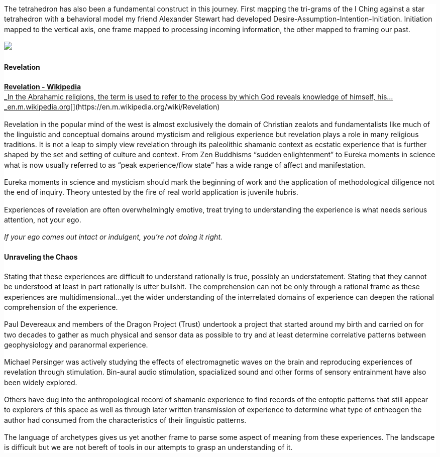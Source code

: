 The tetrahedron has also been a fundamental construct in this journey. First mapping the tri-grams of the I Ching against a star tetrahedron with a behavioral model my friend Alexander Stewart had developed Desire-Assumption-Intention-Initiation. Initiation mapped to the vertical axis, one frame mapped to processing incoming information, the other mapped to framing our past.

![](https://cdn-images-1.medium.com/max/800/1*_32-BXrWRt24s8-DJid0Qg.jpeg)

#### Revelation

[**Revelation - Wikipedia**  
_In the Abrahamic religions, the term is used to refer to the process by which God reveals knowledge of himself, his…_en.m.wikipedia.org](https://en.m.wikipedia.org/wiki/Revelation "https://en.m.wikipedia.org/wiki/Revelation")[](https://en.m.wikipedia.org/wiki/Revelation)

Revelation in the popular mind of the west is almost exclusively the domain of Christian zealots and fundamentalists like much of the linguistic and conceptual domains around mysticism and religious experience but revelation plays a role in many religious traditions. It is not a leap to simply view revelation through its paleolithic shamanic context as ecstatic experience that is further shaped by the set and setting of culture and context. From Zen Buddhisms “sudden enlightenment” to Eureka moments in science what is now usually referred to as “peak experience/flow state” has a wide range of affect and manifestation.

Eureka moments in science and mysticism should mark the beginning of work and the application of methodological diligence not the end of inquiry. Theory untested by the fire of real world application is juvenile hubris.

Experiences of revelation are often overwhelmingly emotive, treat trying to understanding the experience is what needs serious attention, not your ego.

_If your ego comes out intact or indulgent, you’re not doing it right._

#### Unraveling the Chaos

Stating that these experiences are difficult to understand rationally is true, possibly an understatement. Stating that they cannot be understood at least in part rationally is utter bullshit. The comprehension can not be only through a rational frame as these experiences are multidimensional…yet the wider understanding of the interrelated domains of experience can deepen the rational comprehension of the experience.

Paul Devereaux and members of the Dragon Project (Trust) undertook a project that started around my birth and carried on for two decades to gather as much physical and sensor data as possible to try and at least determine correlative patterns between geophysiology and paranormal experience.

Michael Persinger was actively studying the effects of electromagnetic waves on the brain and reproducing experiences of revelation through stimulation. Bin-aural audio stimulation, spacialized sound and other forms of sensory entrainment have also been widely explored.

Others have dug into the anthropological record of shamanic experience to find records of the entoptic patterns that still appear to explorers of this space as well as through later written transmission of experience to determine what type of entheogen the author had consumed from the characteristics of their linguistic patterns.

The language of archetypes gives us yet another frame to parse some aspect of meaning from these experiences. The landscape is difficult but we are not bereft of tools in our attempts to grasp an understanding of it.
